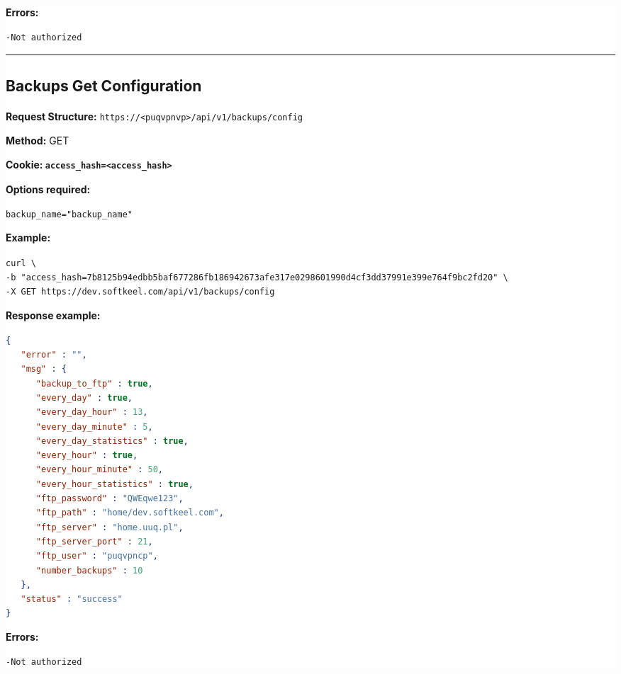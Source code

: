 **Errors:**

```
-Not authorized
```

- - - - - -

## Backups Get Configuration

**Request Structure:** `https://<puqvpnvp>/api/v1/backups/config`

**Method:** GET

**Cookie: `access_hash=<access_hash>`**

**Options required:**

```
backup_name="backup_name"
```

**Example:**

```shell
curl \
-b "access_hash=7b8125b94edbb5baf677286fb186942673afe317e0298601990d4cf3dd37991e399e764f9bc2fd20" \
-X GET https://dev.softkeel.com/api/v1/backups/config
```

**Response example:**

```JSON
{
   "error" : "",
   "msg" : {
      "backup_to_ftp" : true,
      "every_day" : true,
      "every_day_hour" : 13,
      "every_day_minute" : 5,
      "every_day_statistics" : true,
      "every_hour" : true,
      "every_hour_minute" : 50,
      "every_hour_statistics" : true,
      "ftp_password" : "QWEqwe123",
      "ftp_path" : "home/dev.softkeel.com",
      "ftp_server" : "home.uuq.pl",
      "ftp_server_port" : 21,
      "ftp_user" : "puqvpncp",
      "number_backups" : 10
   },
   "status" : "success"
}
```

**Errors:**

```
-Not authorized
```
